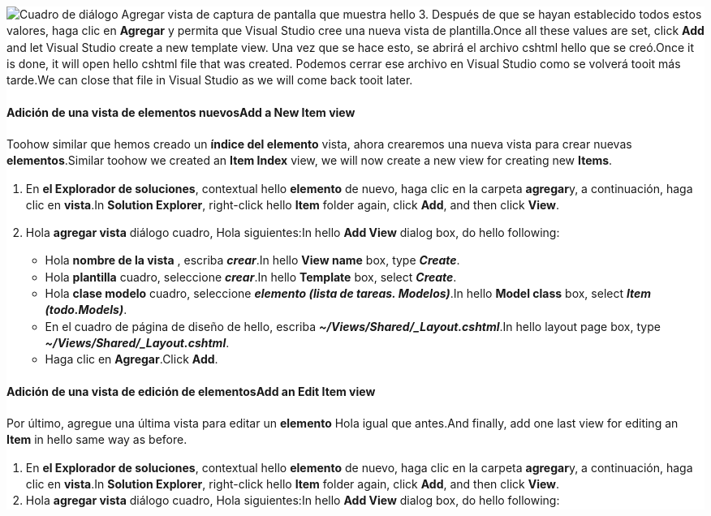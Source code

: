    ![Cuadro de diálogo Agregar vista de captura de pantalla que muestra hello](./media/documentdb-dotnet-application/asp-net-mvc-tutorial-add-view-dialog.png)
3. <span data-ttu-id="c9d5a-209">Después de que se hayan establecido todos estos valores, haga clic en **Agregar** y permita que Visual Studio cree una nueva vista de plantilla.</span><span class="sxs-lookup"><span data-stu-id="c9d5a-209">Once all these values are set, click **Add** and let Visual Studio create a new template view.</span></span> <span data-ttu-id="c9d5a-210">Una vez que se hace esto, se abrirá el archivo cshtml hello que se creó.</span><span class="sxs-lookup"><span data-stu-id="c9d5a-210">Once it is done, it will open hello cshtml file  that was created.</span></span> <span data-ttu-id="c9d5a-211">Podemos cerrar ese archivo en Visual Studio como se volverá tooit más tarde.</span><span class="sxs-lookup"><span data-stu-id="c9d5a-211">We can close that file in Visual Studio as we will come back tooit later.</span></span>

#### <span data-ttu-id="c9d5a-212"><a name="AddNewIndexView"></a>Adición de una vista de elementos nuevos</span><span class="sxs-lookup"><span data-stu-id="c9d5a-212"><a name="AddNewIndexView"></a>Add a New Item view</span></span>
<span data-ttu-id="c9d5a-213">Toohow similar que hemos creado un **índice del elemento** vista, ahora crearemos una nueva vista para crear nuevas **elementos**.</span><span class="sxs-lookup"><span data-stu-id="c9d5a-213">Similar toohow we created an **Item Index** view, we will now create a new view for creating new **Items**.</span></span>

1. <span data-ttu-id="c9d5a-214">En **el Explorador de soluciones**, contextual hello **elemento** de nuevo, haga clic en la carpeta **agregar**y, a continuación, haga clic en **vista**.</span><span class="sxs-lookup"><span data-stu-id="c9d5a-214">In **Solution Explorer**, right-click hello **Item** folder again, click **Add**, and then click **View**.</span></span>
2. <span data-ttu-id="c9d5a-215">Hola **agregar vista** diálogo cuadro, Hola siguientes:</span><span class="sxs-lookup"><span data-stu-id="c9d5a-215">In hello **Add View** dialog box, do hello following:</span></span>
   
   * <span data-ttu-id="c9d5a-216">Hola **nombre de la vista** , escriba ***crear***.</span><span class="sxs-lookup"><span data-stu-id="c9d5a-216">In hello **View name** box, type ***Create***.</span></span>
   * <span data-ttu-id="c9d5a-217">Hola **plantilla** cuadro, seleccione ***crear***.</span><span class="sxs-lookup"><span data-stu-id="c9d5a-217">In hello **Template** box, select ***Create***.</span></span>
   * <span data-ttu-id="c9d5a-218">Hola **clase modelo** cuadro, seleccione ***elemento (lista de tareas. Modelos)***.</span><span class="sxs-lookup"><span data-stu-id="c9d5a-218">In hello **Model class** box, select ***Item (todo.Models)***.</span></span>
   * <span data-ttu-id="c9d5a-219">En el cuadro de página de diseño de hello, escriba ***~/Views/Shared/_Layout.cshtml***.</span><span class="sxs-lookup"><span data-stu-id="c9d5a-219">In hello layout page box, type ***~/Views/Shared/_Layout.cshtml***.</span></span>
   * <span data-ttu-id="c9d5a-220">Haga clic en **Agregar**.</span><span class="sxs-lookup"><span data-stu-id="c9d5a-220">Click **Add**.</span></span>
   
#### <span data-ttu-id="c9d5a-221"><a name="_Toc395888515"></a>Adición de una vista de edición de elementos</span><span class="sxs-lookup"><span data-stu-id="c9d5a-221"><a name="_Toc395888515"></a>Add an Edit Item view</span></span>
<span data-ttu-id="c9d5a-222">Por último, agregue una última vista para editar un **elemento** Hola igual que antes.</span><span class="sxs-lookup"><span data-stu-id="c9d5a-222">And finally, add one last view for editing an **Item** in hello same way as before.</span></span>

1. <span data-ttu-id="c9d5a-223">En **el Explorador de soluciones**, contextual hello **elemento** de nuevo, haga clic en la carpeta **agregar**y, a continuación, haga clic en **vista**.</span><span class="sxs-lookup"><span data-stu-id="c9d5a-223">In **Solution Explorer**, right-click hello **Item** folder again, click **Add**, and then click **View**.</span></span>
2. <span data-ttu-id="c9d5a-224">Hola **agregar vista** diálogo cuadro, Hola siguientes:</span><span class="sxs-lookup"><span data-stu-id="c9d5a-224">In hello **Add View** dialog box, do hello following:</span></span>
   